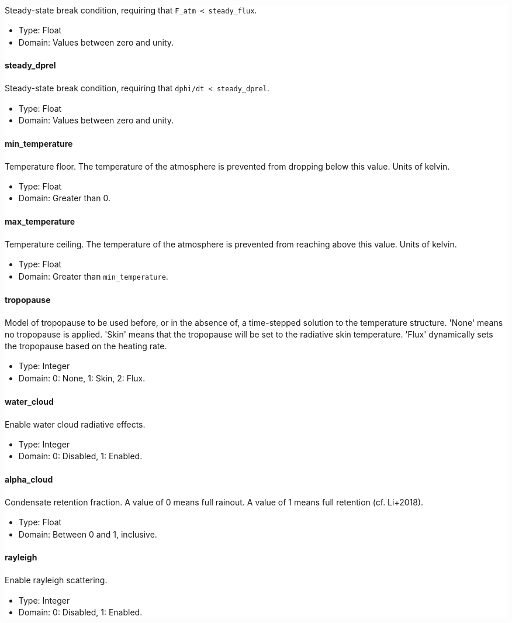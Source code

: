 Steady-state break condition, requiring that ``F_atm < steady_flux``.

- Type: Float
- Domain: Values between zero and unity.

#### **steady_dprel**

Steady-state break condition, requiring that ``dphi/dt < steady_dprel``.

- Type: Float
- Domain: Values between zero and unity.

#### **min_temperature**

Temperature floor. The temperature of the atmosphere is prevented from dropping below this value. Units of kelvin.

- Type: Float
- Domain: Greater than 0.

#### **max_temperature**

Temperature ceiling. The temperature of the atmosphere is prevented from reaching above this value. Units of kelvin.

- Type: Float
- Domain: Greater than ``min_temperature``.

#### **tropopause**

Model of tropopause to be used before, or in the absence of, a time-stepped solution to the temperature structure. 'None' means no tropopause is applied. 'Skin' means that the tropopause will be set to the radiative skin temperature.  'Flux' dynamically sets the tropopause based on the heating rate.

- Type: Integer
- Domain: 0: None, 1: Skin, 2: Flux.

#### **water_cloud**

Enable water cloud radiative effects.

- Type: Integer
- Domain: 0: Disabled, 1: Enabled.

#### **alpha_cloud**

Condensate retention fraction. A value of 0 means full rainout. A value of 1 means full retention (cf. Li+2018).

- Type: Float
- Domain: Between 0 and 1, inclusive.

#### **rayleigh**

Enable rayleigh scattering.

- Type: Integer
- Domain: 0: Disabled, 1: Enabled.
